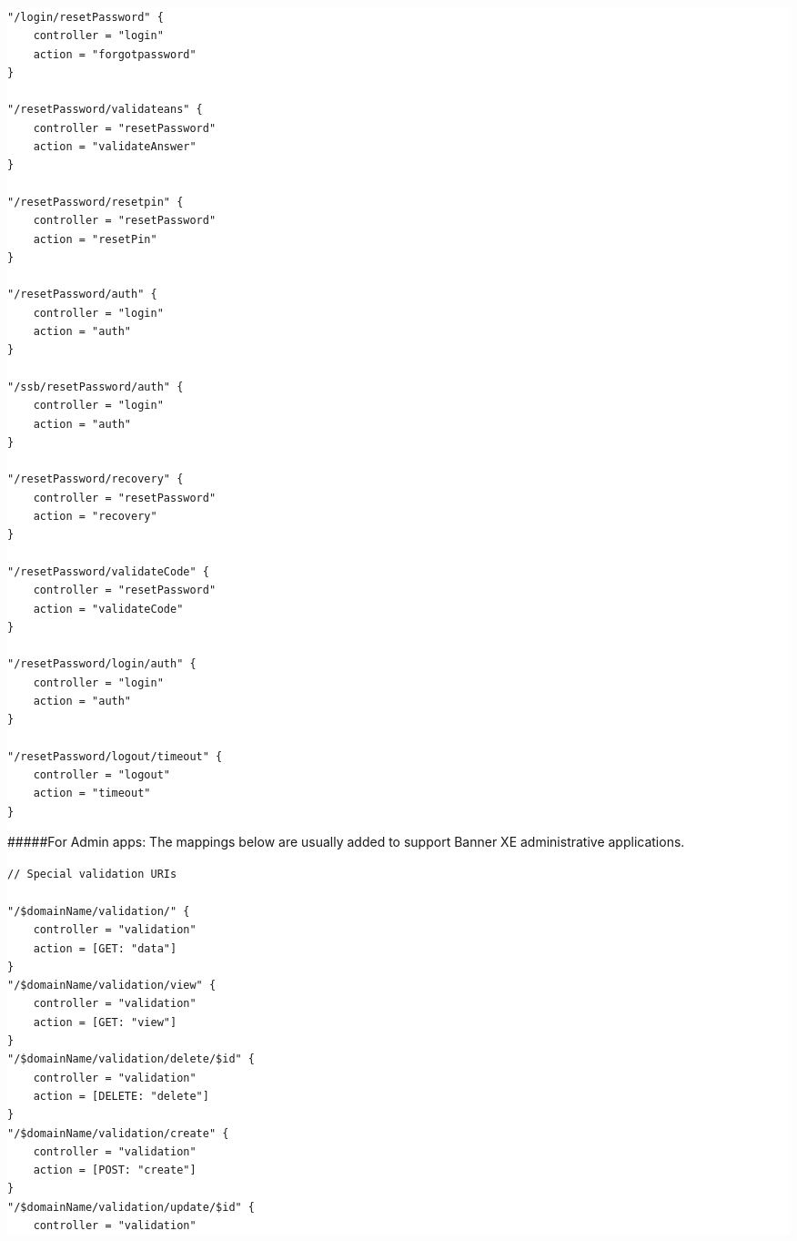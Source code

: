     "/login/resetPassword" {
        controller = "login"
        action = "forgotpassword"
    }

    "/resetPassword/validateans" {
        controller = "resetPassword"
        action = "validateAnswer"
    }

    "/resetPassword/resetpin" {
        controller = "resetPassword"
        action = "resetPin"
    }

    "/resetPassword/auth" {
        controller = "login"
        action = "auth"
    }

    "/ssb/resetPassword/auth" {
        controller = "login"
        action = "auth"
    }

    "/resetPassword/recovery" {
        controller = "resetPassword"
        action = "recovery"
    }

    "/resetPassword/validateCode" {
        controller = "resetPassword"
        action = "validateCode"
    }

    "/resetPassword/login/auth" {
        controller = "login"
        action = "auth"
    }

    "/resetPassword/logout/timeout" {
        controller = "logout"
        action = "timeout"
    }


#####For Admin apps:
The mappings below are usually added to support Banner XE administrative applications.

    // Special validation URIs

    "/$domainName/validation/" {
        controller = "validation"
        action = [GET: "data"]
    }
    "/$domainName/validation/view" {
        controller = "validation"
        action = [GET: "view"]
    }
    "/$domainName/validation/delete/$id" {
        controller = "validation"
        action = [DELETE: "delete"]
    }
    "/$domainName/validation/create" {
        controller = "validation"
        action = [POST: "create"]
    }
    "/$domainName/validation/update/$id" {
        controller = "validation"